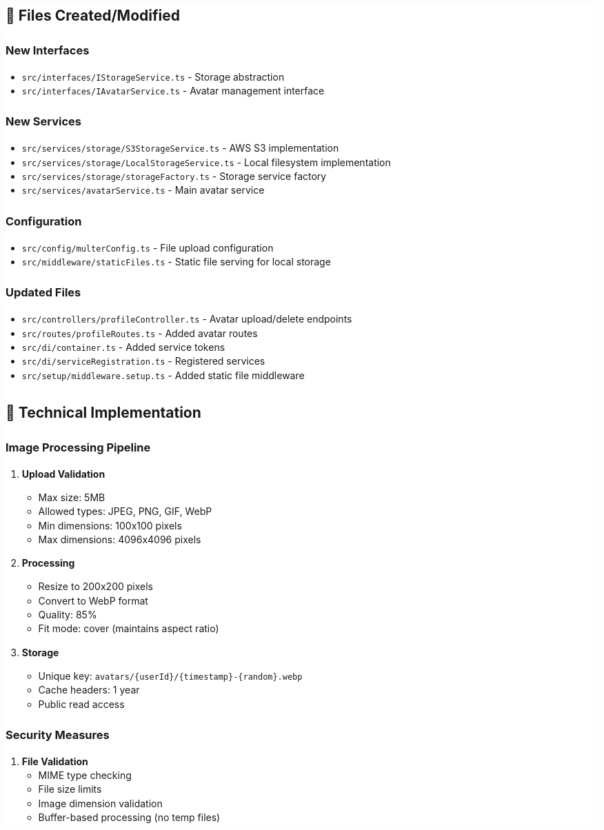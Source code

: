 ## 📁 Files Created/Modified

### New Interfaces
- `src/interfaces/IStorageService.ts` - Storage abstraction
- `src/interfaces/IAvatarService.ts` - Avatar management interface

### New Services
- `src/services/storage/S3StorageService.ts` - AWS S3 implementation
- `src/services/storage/LocalStorageService.ts` - Local filesystem implementation
- `src/services/storage/storageFactory.ts` - Storage service factory
- `src/services/avatarService.ts` - Main avatar service

### Configuration
- `src/config/multerConfig.ts` - File upload configuration
- `src/middleware/staticFiles.ts` - Static file serving for local storage

### Updated Files
- `src/controllers/profileController.ts` - Avatar upload/delete endpoints
- `src/routes/profileRoutes.ts` - Added avatar routes
- `src/di/container.ts` - Added service tokens
- `src/di/serviceRegistration.ts` - Registered services
- `src/setup/middleware.setup.ts` - Added static file middleware

## 🔧 Technical Implementation

### Image Processing Pipeline

1. **Upload Validation**
   - Max size: 5MB
   - Allowed types: JPEG, PNG, GIF, WebP
   - Min dimensions: 100x100 pixels
   - Max dimensions: 4096x4096 pixels

2. **Processing**
   - Resize to 200x200 pixels
   - Convert to WebP format
   - Quality: 85%
   - Fit mode: cover (maintains aspect ratio)

3. **Storage**
   - Unique key: `avatars/{userId}/{timestamp}-{random}.webp`
   - Cache headers: 1 year
   - Public read access

### Security Measures

1. **File Validation**
   - MIME type checking
   - File size limits
   - Image dimension validation
   - Buffer-based processing (no temp files)
